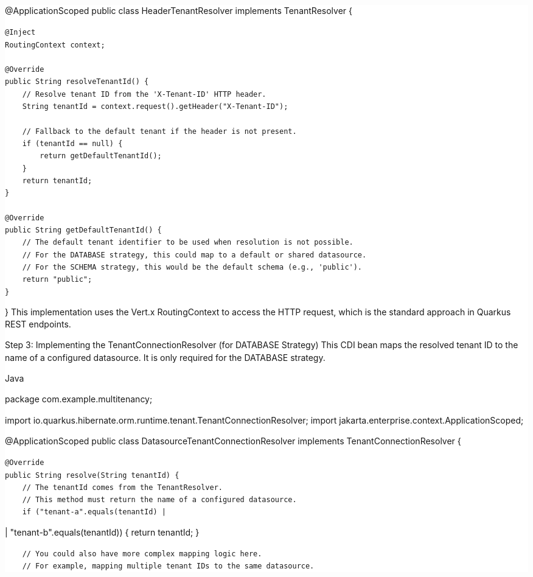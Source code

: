 @ApplicationScoped
public class HeaderTenantResolver implements TenantResolver {

    @Inject
    RoutingContext context;

    @Override
    public String resolveTenantId() {
        // Resolve tenant ID from the 'X-Tenant-ID' HTTP header.
        String tenantId = context.request().getHeader("X-Tenant-ID");
        
        // Fallback to the default tenant if the header is not present.
        if (tenantId == null) {
            return getDefaultTenantId();
        }
        return tenantId;
    }

    @Override
    public String getDefaultTenantId() {
        // The default tenant identifier to be used when resolution is not possible.
        // For the DATABASE strategy, this could map to a default or shared datasource.
        // For the SCHEMA strategy, this would be the default schema (e.g., 'public').
        return "public";
    }
}
This implementation uses the Vert.x RoutingContext to access the HTTP request, which is the standard approach in Quarkus REST endpoints.

Step 3: Implementing the TenantConnectionResolver (for DATABASE Strategy)
This CDI bean maps the resolved tenant ID to the name of a configured datasource. It is only required for the DATABASE strategy.

Java

package com.example.multitenancy;

import io.quarkus.hibernate.orm.runtime.tenant.TenantConnectionResolver;
import jakarta.enterprise.context.ApplicationScoped;

@ApplicationScoped
public class DatasourceTenantConnectionResolver implements TenantConnectionResolver {

    @Override
    public String resolve(String tenantId) {
        // The tenantId comes from the TenantResolver.
        // This method must return the name of a configured datasource.
        if ("tenant-a".equals(tenantId) |

| "tenant-b".equals(tenantId)) {
            return tenantId;
        }
        
        // You could also have more complex mapping logic here.
        // For example, mapping multiple tenant IDs to the same datasource.
        